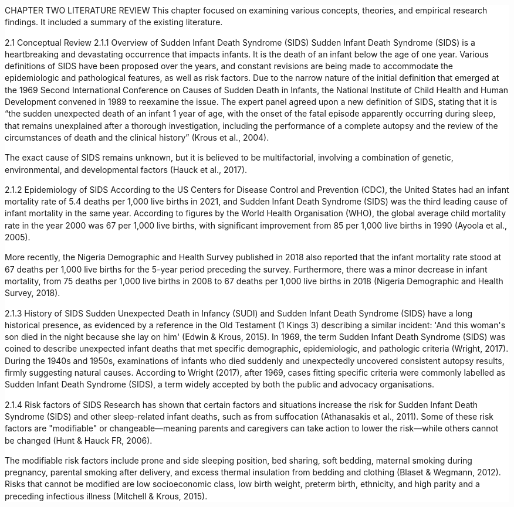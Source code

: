 
CHAPTER TWO
LITERATURE REVIEW
This chapter focused on examining various concepts, theories, and empirical research findings. It included a summary of the existing literature.

2.1 Conceptual Review
2.1.1 Overview of Sudden Infant Death Syndrome (SIDS)
Sudden Infant Death Syndrome (SIDS) is a heartbreaking and devastating occurrence that impacts infants. It is the death of an infant below the age of one year. Various definitions of SIDS have been proposed over the years, and constant revisions are being made to accommodate the epidemiologic and pathological features, as well as risk factors. Due to the narrow nature of the initial definition that emerged at the 1969 Second International Conference on Causes of Sudden Death in Infants, the National Institute of Child Health and Human Development convened in 1989 to reexamine the issue. The expert panel agreed upon a new definition of SIDS, stating that it is “the sudden unexpected death of an infant 1 year of age, with the onset of the fatal episode apparently occurring during sleep, that remains unexplained after a thorough investigation, including the performance of a complete autopsy and the review of the circumstances of death and the clinical history” (Krous et al., 2004).

The exact cause of SIDS remains unknown, but it is believed to be multifactorial, involving a combination of genetic, environmental, and developmental factors (Hauck et al., 2017).


2.1.2 Epidemiology of SIDS
According to the US Centers for Disease Control and Prevention (CDC), the United States had an infant mortality rate of 5.4 deaths per 1,000 live births in 2021, and Sudden Infant Death Syndrome (SIDS) was the third leading cause of infant mortality in the same year.
According to figures by the World Health Organisation (WHO), the global average child mortality rate in the year 2000 was 67 per 1,000 live births, with significant improvement from 85 per 1,000 live births in 1990 (Ayoola et al., 2005).

More recently, the Nigeria Demographic and Health Survey published in 2018 also reported that the infant mortality rate stood at 67 deaths per 1,000 live births for the 5-year period preceding the survey. Furthermore, there was a minor decrease in infant mortality, from 75  deaths per 1,000 live births in 2008 to 67 deaths per 1,000 live births in 2018 (Nigeria Demographic and Health Survey, 2018).

2.1.3 History of SIDS
Sudden Unexpected Death in Infancy (SUDI) and Sudden Infant Death Syndrome (SIDS) have a long historical presence, as evidenced by a reference in the Old Testament (1 Kings 3) describing a similar incident: 'And this woman's son died in the night because she lay on him' (Edwin & Krous, 2015). In 1969, the term Sudden Infant Death Syndrome (SIDS) was coined to describe unexpected infant deaths that met specific demographic, epidemiologic, and pathologic criteria (Wright, 2017). During the 1940s and 1950s, examinations of infants who died suddenly and unexpectedly uncovered consistent autopsy results, firmly suggesting natural causes. According to Wright (2017), after 1969, cases fitting specific criteria were commonly labelled as Sudden Infant Death Syndrome (SIDS), a term widely accepted by both the public and advocacy organisations.

2.1.4 Risk factors of SIDS
Research has shown that certain factors and situations increase the risk for Sudden Infant Death Syndrome (SIDS) and other sleep-related infant deaths, such as from suffocation (Athanasakis et al., 2011). Some of these risk factors are "modifiable" or changeable—meaning parents and caregivers can take action to lower the risk—while others cannot be changed (Hunt & Hauck FR, 2006).

The modifiable risk factors include prone and side sleeping position, bed sharing, soft bedding, maternal smoking during pregnancy, parental smoking after delivery, and excess thermal insulation from bedding and clothing (Blaset & Wegmann, 2012). Risks that cannot be modified are low socioeconomic class, low birth weight, preterm birth, ethnicity, and high parity and a preceding infectious illness (Mitchell & Krous, 2015).
